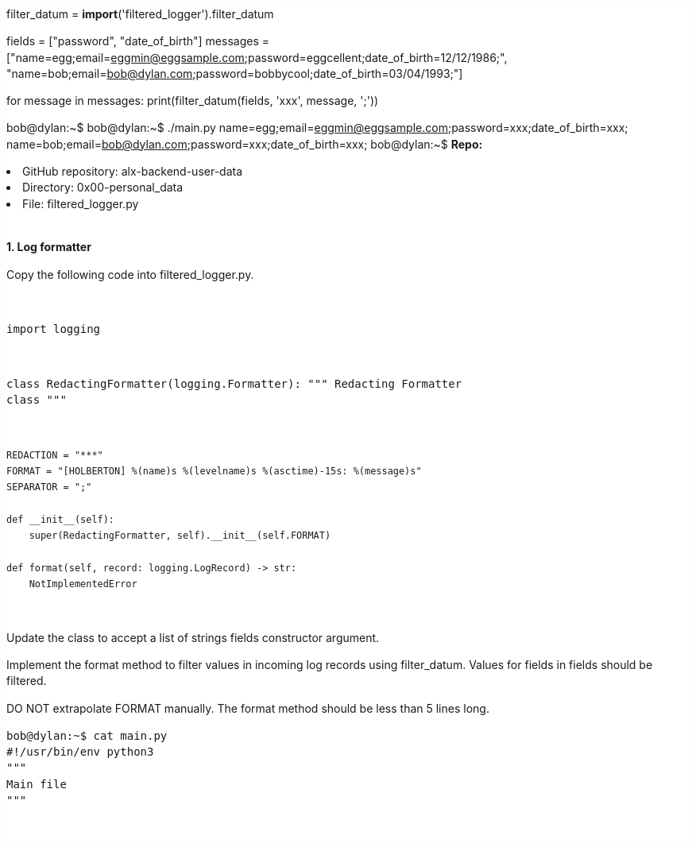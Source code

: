 filter_datum = __import__('filtered_logger').filter_datum

fields = ["password", "date_of_birth"]
messages = ["name=egg;email=eggmin@eggsample.com;password=eggcellent;date_of_birth=12/12/1986;", "name=bob;email=bob@dylan.com;password=bobbycool;date_of_birth=03/04/1993;"]

for message in messages:
    print(filter_datum(fields, 'xxx', message, ';'))

bob@dylan:~$
bob@dylan:~$ ./main.py
name=egg;email=eggmin@eggsample.com;password=xxx;date_of_birth=xxx;
name=bob;email=bob@dylan.com;password=xxx;date_of_birth=xxx;
bob@dylan:~$
</pre>
<b>Repo:</b>

<li>GitHub repository: alx-backend-user-data</li>
<li>Directory: 0x00-personal_data</li>
<li>File: filtered_logger.py</li>
<br>
   
<b>1. Log formatter</b>

<p>Copy the following code into filtered_logger.py.</p>
<pre>

import logging


class RedactingFormatter(logging.Formatter):
    """ Redacting Formatter class
        """

    REDACTION = "***"
    FORMAT = "[HOLBERTON] %(name)s %(levelname)s %(asctime)-15s: %(message)s"
    SEPARATOR = ";"

    def __init__(self):
        super(RedactingFormatter, self).__init__(self.FORMAT)

    def format(self, record: logging.LogRecord) -> str:
        NotImplementedError

</pre>
<p>
Update the class to accept a list of strings fields constructor argument.
</p>
<p>
Implement the format method to filter values in incoming log records using filter_datum. Values for fields in fields should be filtered.
</p>
<p>
DO NOT extrapolate FORMAT manually. The format method should be less than 5 lines long.
</p>
<pre>
bob@dylan:~$ cat main.py
#!/usr/bin/env python3
"""
Main file
"""
